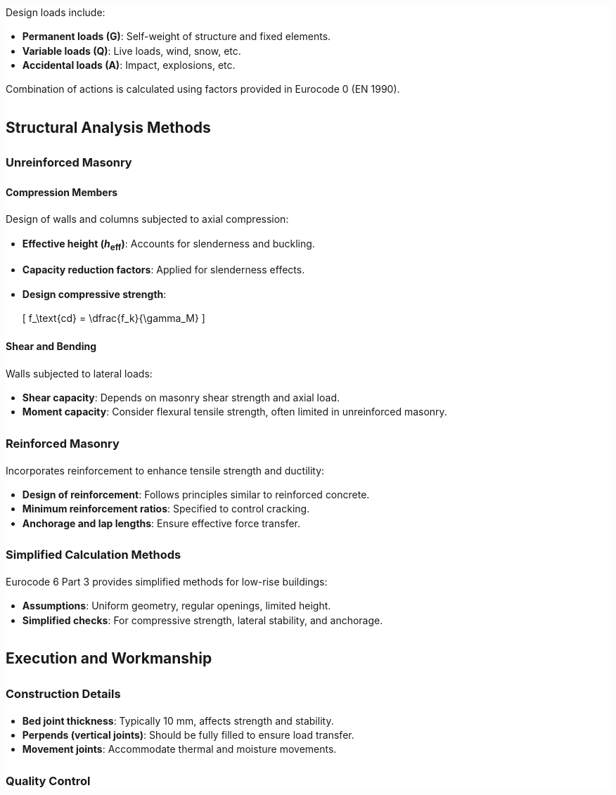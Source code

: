Design loads include:

- **Permanent loads (G)**: Self-weight of structure and fixed elements.
- **Variable loads (Q)**: Live loads, wind, snow, etc.
- **Accidental loads (A)**: Impact, explosions, etc.

Combination of actions is calculated using factors provided in Eurocode 0 (EN 1990).

## Structural Analysis Methods

### Unreinforced Masonry

#### Compression Members

Design of walls and columns subjected to axial compression:

- **Effective height ($h_\text{eff}$)**: Accounts for slenderness and buckling.
- **Capacity reduction factors**: Applied for slenderness effects.
- **Design compressive strength**:

  \[
  f_\text{cd} = \dfrac{f_k}{\gamma_M}
  \]

#### Shear and Bending

Walls subjected to lateral loads:

- **Shear capacity**: Depends on masonry shear strength and axial load.
- **Moment capacity**: Consider flexural tensile strength, often limited in unreinforced masonry.

### Reinforced Masonry

Incorporates reinforcement to enhance tensile strength and ductility:

- **Design of reinforcement**: Follows principles similar to reinforced concrete.
- **Minimum reinforcement ratios**: Specified to control cracking.
- **Anchorage and lap lengths**: Ensure effective force transfer.

### Simplified Calculation Methods

Eurocode 6 Part 3 provides simplified methods for low-rise buildings:

- **Assumptions**: Uniform geometry, regular openings, limited height.
- **Simplified checks**: For compressive strength, lateral stability, and anchorage.

## Execution and Workmanship

### Construction Details

- **Bed joint thickness**: Typically 10 mm, affects strength and stability.
- **Perpends (vertical joints)**: Should be fully filled to ensure load transfer.
- **Movement joints**: Accommodate thermal and moisture movements.

### Quality Control

